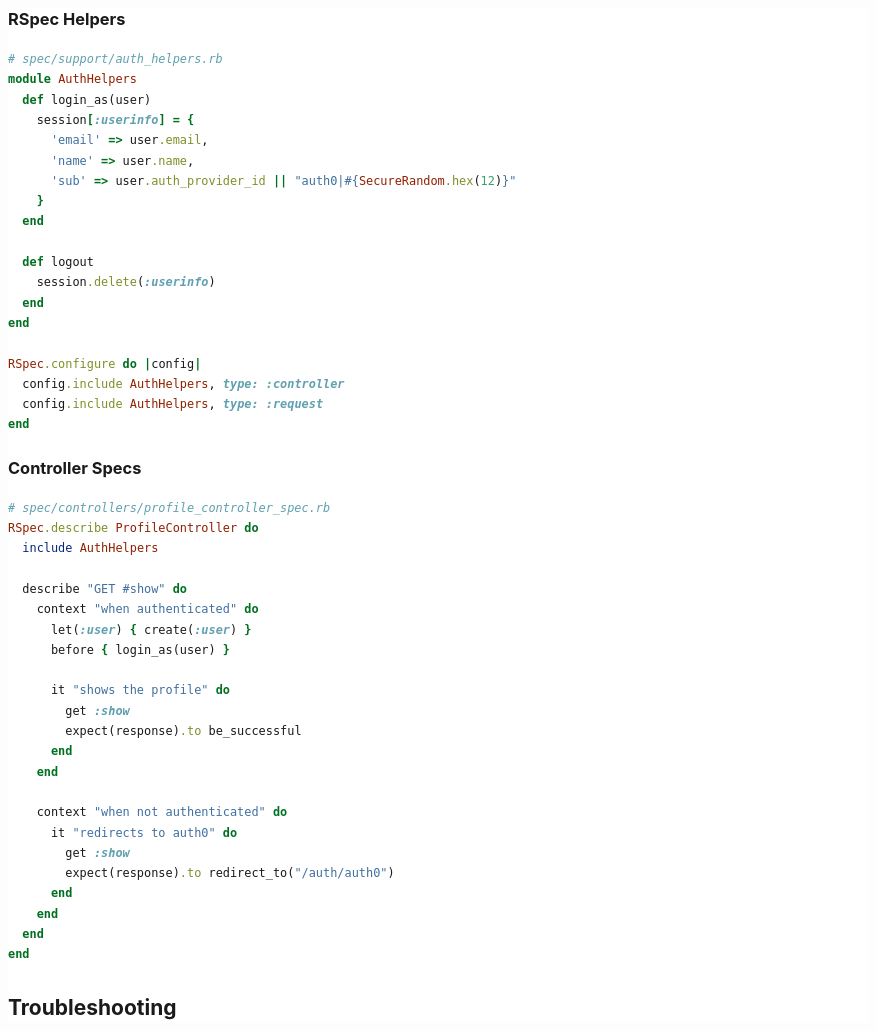 ### RSpec Helpers
```ruby
# spec/support/auth_helpers.rb
module AuthHelpers
  def login_as(user)
    session[:userinfo] = {
      'email' => user.email,
      'name' => user.name,
      'sub' => user.auth_provider_id || "auth0|#{SecureRandom.hex(12)}"
    }
  end

  def logout
    session.delete(:userinfo)
  end
end

RSpec.configure do |config|
  config.include AuthHelpers, type: :controller
  config.include AuthHelpers, type: :request
end
```

### Controller Specs
```ruby
# spec/controllers/profile_controller_spec.rb
RSpec.describe ProfileController do
  include AuthHelpers

  describe "GET #show" do
    context "when authenticated" do
      let(:user) { create(:user) }
      before { login_as(user) }
      
      it "shows the profile" do
        get :show
        expect(response).to be_successful
      end
    end

    context "when not authenticated" do
      it "redirects to auth0" do
        get :show
        expect(response).to redirect_to("/auth/auth0")
      end
    end
  end
end
```

## Troubleshooting
